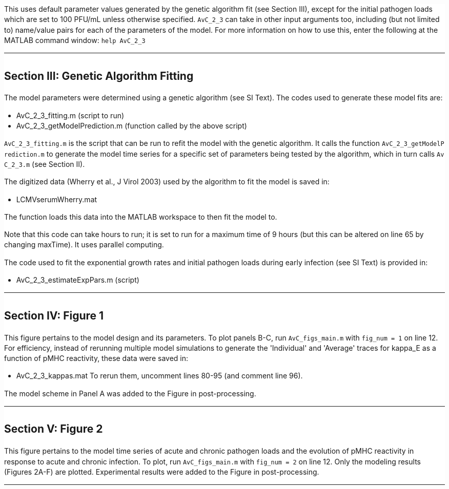 This uses default parameter values generated by the genetic algorithm fit (see Section III), except for the initial pathogen loads which are set to 100 PFU/mL unless otherwise specified. `AvC_2_3` can take in other input arguments too, including (but not limited to) name/value pairs for each of the parameters of the model. For more information on how to use this, enter the following at the MATLAB command window: `help AvC_2_3`

---

## Section III: Genetic Algorithm Fitting

The model parameters were determined using a genetic algorithm (see SI Text). The codes used to generate these model fits are:
- AvC_2_3_fitting.m (script to run)
- AvC_2_3_getModelPrediction.m (function called by the above script)

`AvC_2_3_fitting.m` is the script that can be run to refit the model with the genetic algorithm. It calls the function `AvC_2_3_getModelPrediction.m` to generate the model time series for a specific set of parameters being tested by the algorithm, which in turn calls `AvC_2_3.m` (see Section II).

The digitized data (Wherry et al., J Virol 2003) used by the algorithm to fit the model is saved in:
- LCMVserumWherry.mat

The function loads this data into the MATLAB workspace to then fit the model to.

Note that this code can take hours to run; it is set to run for a maximum time of 9 hours (but this can be altered on line 65 by changing maxTime). It uses parallel computing.

The code used to fit the exponential growth rates and initial pathogen loads during early infection (see SI Text) is provided in:
- AvC_2_3_estimateExpPars.m (script)

---

## Section IV: Figure 1

This figure pertains to the model design and its parameters. To plot panels B-C, run `AvC_figs_main.m` with `fig_num = 1` on line 12. For efficiency, instead of rerunning multiple model simulations to generate the 'Individual' and 'Average' traces for kappa_E as a function of pMHC reactivity, these data were saved in:
- AvC_2_3_kappas.mat
To rerun them, uncomment lines 80-95 (and comment line 96).

The model scheme in Panel A was added to the Figure in post-processing.

---

## Section V: Figure 2

This figure pertains to the model time series of acute and chronic pathogen loads and the evolution of pMHC reactivity in response to acute and chronic infection. To plot, run `AvC_figs_main.m` with `fig_num = 2` on line 12. Only the modeling results (Figures 2A-F) are plotted. Experimental results were added to the Figure in post-processing.

---